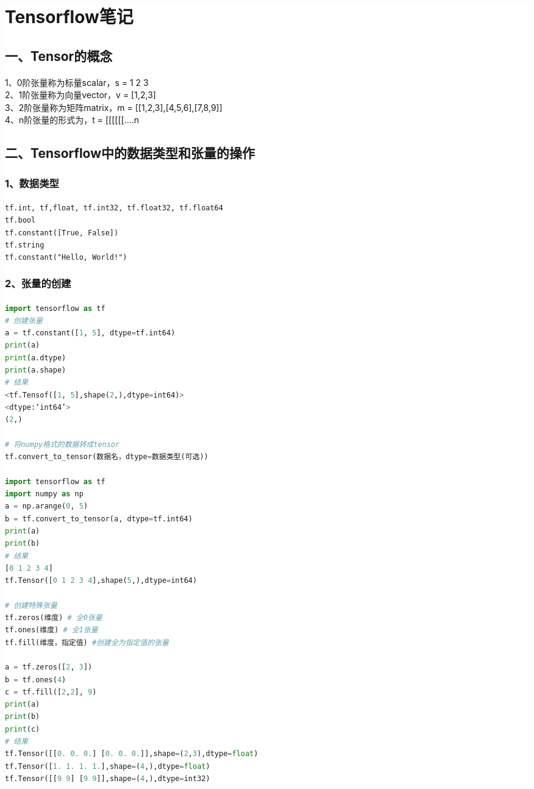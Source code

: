 # Tensorflow笔记
## 一、Tensor的概念
1、0阶张量称为标量scalar，s = 1 2 3  
2、1阶张量称为向量vector，v = [1,2,3]  
3、2阶张量称为矩阵matrix，m = [[1,2,3],[4,5,6],[7,8,9]]  
4、n阶张量的形式为，t = [[[[[[....n  
## 二、Tensorflow中的数据类型和张量的操作
###  1、数据类型  

```
tf.int, tf,float, tf.int32, tf.float32, tf.float64  
tf.bool  
tf.constant([True, False])  
tf.string  
tf.constant("Hello, World!")
```
### 2、张量的创建  

```python
import tensorflow as tf
# 创建张量
a = tf.constant([1, 5], dtype=tf.int64)
print(a) 
print(a.dtype)
print(a.shape)
# 结果
<tf.Tensof([1, 5],shape(2,),dtype=int64)>
<dtype:‘int64’>
(2,)

# 将numpy格式的数据转成tensor
tf.convert_to_tensor(数据名，dtype=数据类型(可选))

import tensorflow as tf
import numpy as np
a = np.arange(0, 5)
b = tf.convert_to_tensor(a, dtype=tf.int64)
print(a)
print(b)
# 结果
[0 1 2 3 4]
tf.Tensor([0 1 2 3 4],shape(5,),dtype=int64)

# 创建特殊张量
tf.zeros(维度) # 全0张量
tf.ones(维度) # 全1张量
tf.fill(维度，指定值) #创建全为指定值的张量

a = tf.zeros([2, 3])
b = tf.ones(4)
c = tf.fill([2,2], 9)
print(a)
print(b)
print(c)
# 结果
tf.Tensor([[0. 0. 0.] [0. 0. 0.]],shape=(2,3),dtype=float)  
tf.Tensor([1. 1. 1. 1.],shape=(4,),dtype=float) 
tf.Tensor([[9 9] [9 9]],shape=(4,),dtype=int32)  


```